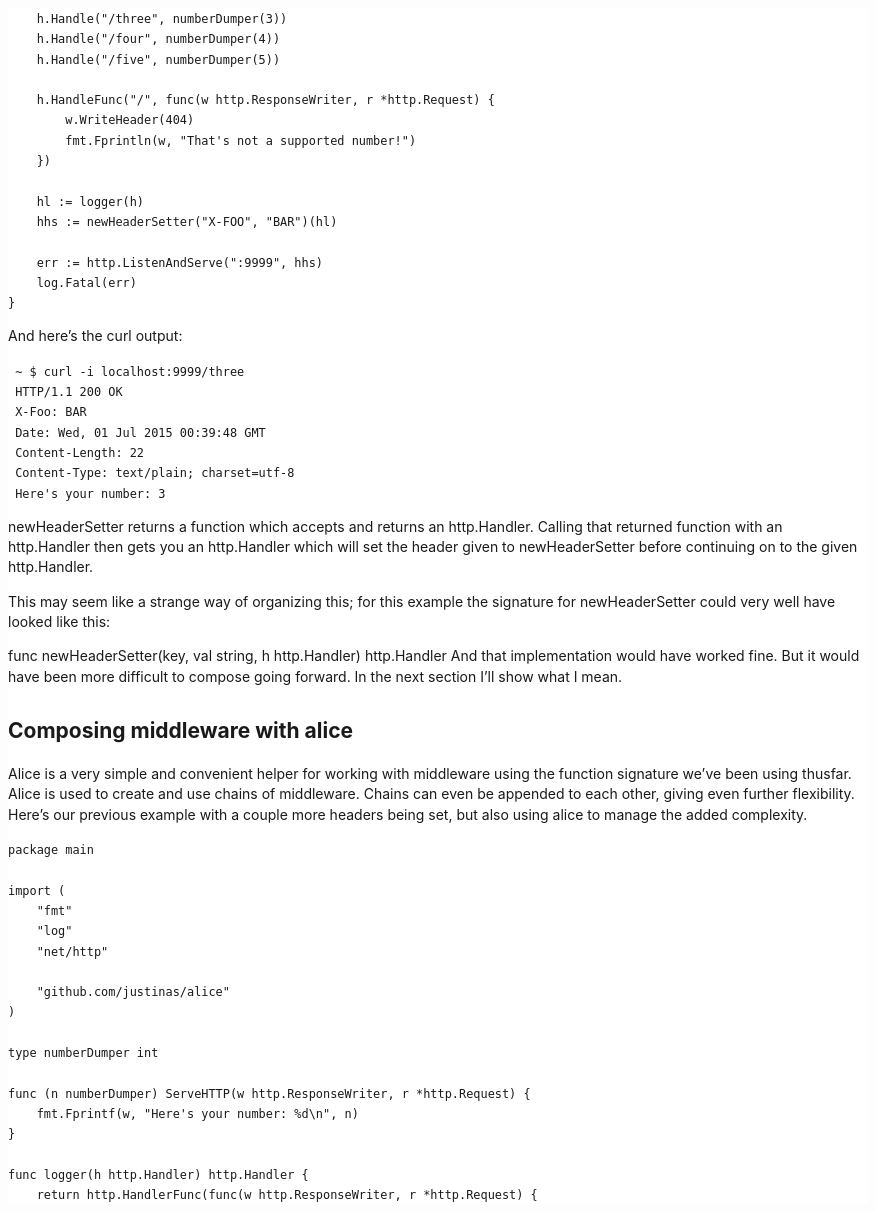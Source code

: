 ```golang
	h.Handle("/three", numberDumper(3))
	h.Handle("/four", numberDumper(4))
	h.Handle("/five", numberDumper(5))

	h.HandleFunc("/", func(w http.ResponseWriter, r *http.Request) {
		w.WriteHeader(404)
		fmt.Fprintln(w, "That's not a supported number!")
	})

	hl := logger(h)
	hhs := newHeaderSetter("X-FOO", "BAR")(hl)

	err := http.ListenAndServe(":9999", hhs)
	log.Fatal(err)
}
```

And here’s the curl output:

```
 ~ $ curl -i localhost:9999/three
 HTTP/1.1 200 OK
 X-Foo: BAR
 Date: Wed, 01 Jul 2015 00:39:48 GMT
 Content-Length: 22
 Content-Type: text/plain; charset=utf-8
 Here's your number: 3
 ```
 

newHeaderSetter returns a function which accepts and returns an http.Handler. Calling that returned function with an http.Handler then gets you an http.Handler which will set the header given to newHeaderSetter before continuing on to the given http.Handler.

This may seem like a strange way of organizing this; for this example the signature for newHeaderSetter could very well have looked like this:

func newHeaderSetter(key, val string, h http.Handler) http.Handler
And that implementation would have worked fine. But it would have been more difficult to compose going forward. In the next section I’ll show what I mean.

## Composing middleware with alice
Alice is a very simple and convenient helper for working with middleware using the function signature we’ve been using thusfar. Alice is used to create and use chains of middleware. Chains can even be appended to each other, giving even further flexibility. Here’s our previous example with a couple more headers being set, but also using alice to manage the added complexity.

```golang
package main

import (
	"fmt"
	"log"
	"net/http"

	"github.com/justinas/alice"
)

type numberDumper int

func (n numberDumper) ServeHTTP(w http.ResponseWriter, r *http.Request) {
	fmt.Fprintf(w, "Here's your number: %d\n", n)
}

func logger(h http.Handler) http.Handler {
	return http.HandlerFunc(func(w http.ResponseWriter, r *http.Request) {
```